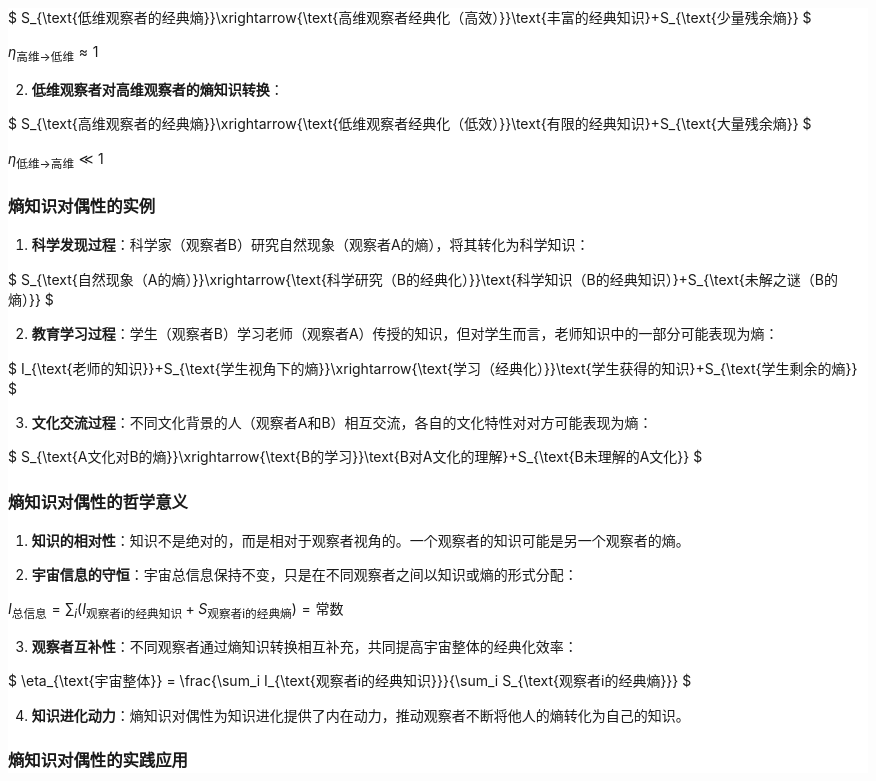 $`
S_{\text{低维观察者的经典熵}}\xrightarrow{\text{高维观察者经典化（高效）}}\text{丰富的经典知识}+S_{\text{少量残余熵}}
`$

$`
\eta_{\text{高维→低维}} \approx 1
`$

2. **低维观察者对高维观察者的熵知识转换**：

$`
S_{\text{高维观察者的经典熵}}\xrightarrow{\text{低维观察者经典化（低效）}}\text{有限的经典知识}+S_{\text{大量残余熵}}
`$

$`
\eta_{\text{低维→高维}} \ll 1
`$

### 熵知识对偶性的实例

1. **科学发现过程**：科学家（观察者B）研究自然现象（观察者A的熵），将其转化为科学知识：

$`
S_{\text{自然现象（A的熵）}}\xrightarrow{\text{科学研究（B的经典化）}}\text{科学知识（B的经典知识）}+S_{\text{未解之谜（B的熵）}}
`$

2. **教育学习过程**：学生（观察者B）学习老师（观察者A）传授的知识，但对学生而言，老师知识中的一部分可能表现为熵：

$`
I_{\text{老师的知识}}+S_{\text{学生视角下的熵}}\xrightarrow{\text{学习（经典化）}}\text{学生获得的知识}+S_{\text{学生剩余的熵}}
`$

3. **文化交流过程**：不同文化背景的人（观察者A和B）相互交流，各自的文化特性对对方可能表现为熵：

$`
S_{\text{A文化对B的熵}}\xrightarrow{\text{B的学习}}\text{B对A文化的理解}+S_{\text{B未理解的A文化}}
`$

### 熵知识对偶性的哲学意义

1. **知识的相对性**：知识不是绝对的，而是相对于观察者视角的。一个观察者的知识可能是另一个观察者的熵。

2. **宇宙信息的守恒**：宇宙总信息保持不变，只是在不同观察者之间以知识或熵的形式分配：

$`
I_{\text{总信息}} = \sum_i (I_{\text{观察者i的经典知识}} + S_{\text{观察者i的经典熵}}) = \text{常数}
`$

3. **观察者互补性**：不同观察者通过熵知识转换相互补充，共同提高宇宙整体的经典化效率：

$`
\eta_{\text{宇宙整体}} = \frac{\sum_i I_{\text{观察者i的经典知识}}}{\sum_i S_{\text{观察者i的经典熵}}}
`$

4. **知识进化动力**：熵知识对偶性为知识进化提供了内在动力，推动观察者不断将他人的熵转化为自己的知识。

### 熵知识对偶性的实践应用
